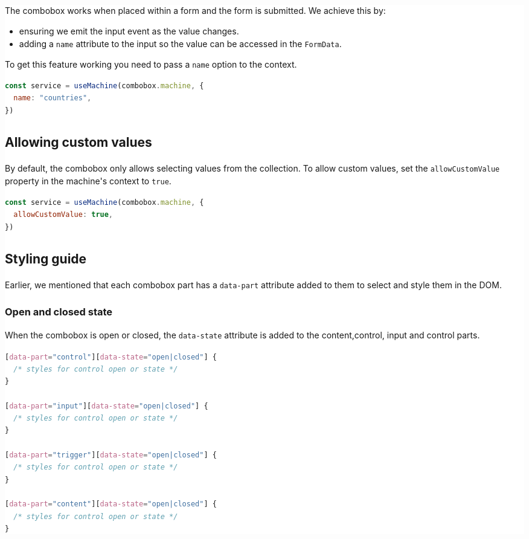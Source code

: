The combobox works when placed within a form and the form is submitted. We
achieve this by:

- ensuring we emit the input event as the value changes.
- adding a `name` attribute to the input so the value can be accessed in the
  `FormData`.

To get this feature working you need to pass a `name` option to the context.

```jsx {2}
const service = useMachine(combobox.machine, {
  name: "countries",
})
```

## Allowing custom values

By default, the combobox only allows selecting values from the collection. To
allow custom values, set the `allowCustomValue` property in the machine's
context to `true`.

```jsx {2}
const service = useMachine(combobox.machine, {
  allowCustomValue: true,
})
```

## Styling guide

Earlier, we mentioned that each combobox part has a `data-part` attribute added
to them to select and style them in the DOM.

### Open and closed state

When the combobox is open or closed, the `data-state` attribute is added to the
content,control, input and control parts.

```css
[data-part="control"][data-state="open|closed"] {
  /* styles for control open or state */
}

[data-part="input"][data-state="open|closed"] {
  /* styles for control open or state */
}

[data-part="trigger"][data-state="open|closed"] {
  /* styles for control open or state */
}

[data-part="content"][data-state="open|closed"] {
  /* styles for control open or state */
}
```

